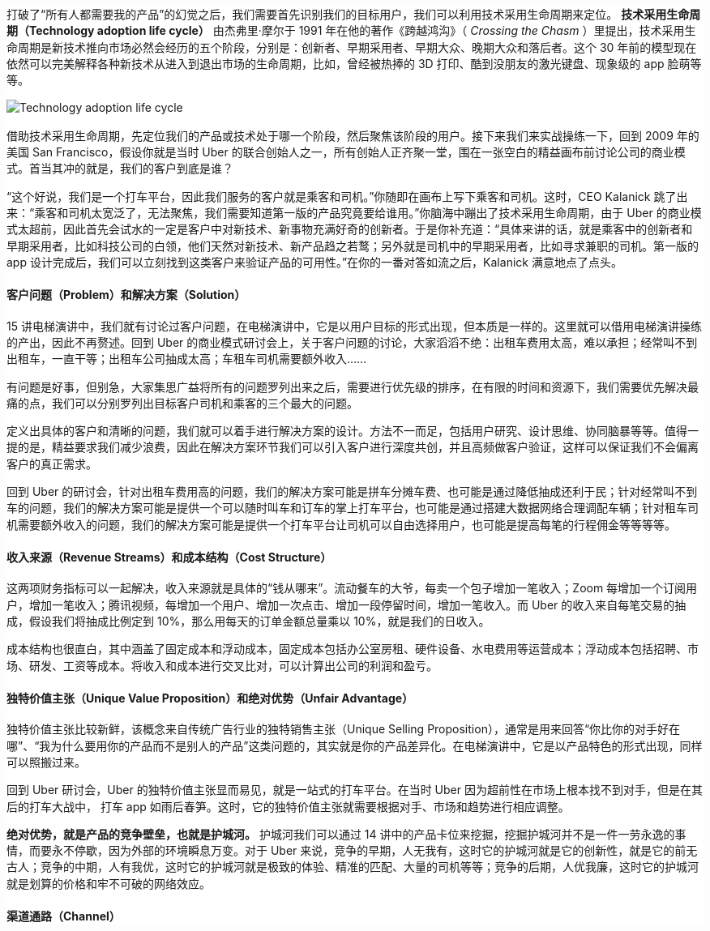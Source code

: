 打破了“所有人都需要我的产品”的幻觉之后，我们需要首先识别我们的目标用户，我们可以利用技术采用生命周期来定位。 **技术采用生命周期（Technology
adoption life cycle）** 由杰弗里·摩尔于 1991 年在他的著作《跨越鸿沟》（ _Crossing the Chasm_
）里提出，技术采用生命周期是新技术推向市场必然会经历的五个阶段，分别是：创新者、早期采用者、早期大众、晚期大众和落后者。这个 30
年前的模型现在依然可以完美解释各种新技术从进入到退出市场的生命周期，比如，曾经被热捧的 3D 打印、酷到没朋友的激光键盘、现象级的 app 脸萌等等。

![Technology adoption life
cycle](https://images.gitbook.cn/c2b07c00-8ecc-11ea-9144-a708da03c9c4)

借助技术采用生命周期，先定位我们的产品或技术处于哪一个阶段，然后聚焦该阶段的用户。接下来我们来实战操练一下，回到 2009 年的美国 San
Francisco，假设你就是当时 Uber
的联合创始人之一，所有创始人正齐聚一堂，围在一张空白的精益画布前讨论公司的商业模式。首当其冲的就是，我们的客户到底是谁？

“这个好说，我们是一个打车平台，因此我们服务的客户就是乘客和司机。”你随即在画布上写下乘客和司机。这时，CEO Kalanick
跳了出来：“乘客和司机太宽泛了，无法聚焦，我们需要知道第一版的产品究竟要给谁用。”你脑海中蹦出了技术采用生命周期，由于 Uber
的商业模式太超前，因此首先会试水的一定是客户中对新技术、新事物充满好奇的创新者。于是你补充道：“具体来讲的话，就是乘客中的创新者和早期采用者，比如科技公司的白领，他们天然对新技术、新产品趋之若鹜；另外就是司机中的早期采用者，比如寻求兼职的司机。第一版的
app 设计完成后，我们可以立刻找到这类客户来验证产品的可用性。”在你的一番对答如流之后，Kalanick 满意地点了点头。

#### **客户问题（Problem）和解决方案（Solution）**

15 讲电梯演讲中，我们就有讨论过客户问题，在电梯演讲中，它是以用户目标的形式出现，但本质是一样的。这里就可以借用电梯演讲操练的产出，因此不再赘述。回到
Uber
的商业模式研讨会上，关于客户问题的讨论，大家滔滔不绝：出租车费用太高，难以承担；经常叫不到出租车，一直干等；出租车公司抽成太高；车租车司机需要额外收入……

有问题是好事，但别急，大家集思广益将所有的问题罗列出来之后，需要进行优先级的排序，在有限的时间和资源下，我们需要优先解决最痛的点，我们可以分别罗列出目标客户司机和乘客的三个最大的问题。

定义出具体的客户和清晰的问题，我们就可以着手进行解决方案的设计。方法不一而足，包括用户研究、设计思维、协同脑暴等等。值得一提的是，精益要求我们减少浪费，因此在解决方案环节我们可以引入客户进行深度共创，并且高频做客户验证，这样可以保证我们不会偏离客户的真正需求。

回到 Uber
的研讨会，针对出租车费用高的问题，我们的解决方案可能是拼车分摊车费、也可能是通过降低抽成还利于民；针对经常叫不到车的问题，我们的解决方案可能是提供一个可以随时叫车和订车的掌上打车平台，也可能是通过搭建大数据网络合理调配车辆；针对租车司机需要额外收入的问题，我们的解决方案可能是提供一个打车平台让司机可以自由选择用户，也可能是提高每笔的行程佣金等等等等。

#### **收入来源（Revenue Streams）和成本结构（Cost Structure）**

这两项财务指标可以一起解决，收入来源就是具体的“钱从哪来”。流动餐车的大爷，每卖一个包子增加一笔收入；Zoom
每增加一个订阅用户，增加一笔收入；腾讯视频，每增加一个用户、增加一次点击、增加一段停留时间，增加一笔收入。而 Uber
的收入来自每笔交易的抽成，假设我们将抽成比例定到 10%，那么用每天的订单金额总量乘以 10%，就是我们的日收入。

成本结构也很直白，其中涵盖了固定成本和浮动成本，固定成本包括办公室房租、硬件设备、水电费用等运营成本；浮动成本包括招聘、市场、研发、工资等成本。将收入和成本进行交叉比对，可以计算出公司的利润和盈亏。

#### **独特价值主张（Unique Value Proposition）和绝对优势（Unfair Advantage）**

独特价值主张比较新鲜，该概念来自传统广告行业的独特销售主张（Unique Selling
Proposition），通常是用来回答“你比你的对手好在哪”、“我为什么要用你的产品而不是别人的产品”这类问题的，其实就是你的产品差异化。在电梯演讲中，它是以产品特色的形式出现，同样可以照搬过来。

回到 Uber 研讨会，Uber 的独特价值主张显而易见，就是一站式的打车平台。在当时 Uber 因为超前性在市场上根本找不到对手，但是在其后的打车大战中，
打车 app 如雨后春笋。这时，它的独特价值主张就需要根据对手、市场和趋势进行相应调整。

**绝对优势，就是产品的竞争壁垒，也就是护城河。** 护城河我们可以通过 14
讲中的产品卡位来挖掘，挖掘护城河并不是一件一劳永逸的事情，而要永不停歇，因为外部的环境瞬息万变。对于 Uber
来说，竞争的早期，人无我有，这时它的护城河就是它的创新性，就是它的前无古人；竞争的中期，人有我优，这时它的护城河就是极致的体验、精准的匹配、大量的司机等等；竞争的后期，人优我廉，这时它的护城河就是划算的价格和牢不可破的网络效应。

#### **渠道通路（Channel）**
